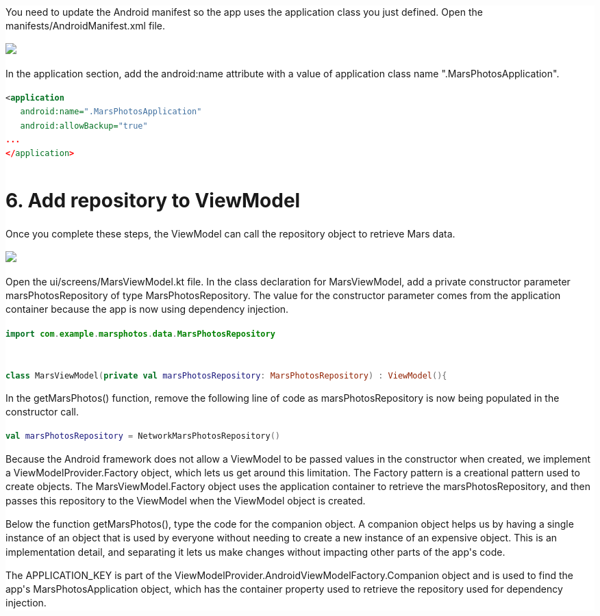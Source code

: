 You need to update the Android manifest so the app uses the application class you just defined. Open the manifests/AndroidManifest.xml file.

![](https://developer.android.com/static/codelabs/basic-android-kotlin-compose-add-repository/img/759144e4e0634ed8_856.png)

In the application section, add the android:name attribute with a value of application class name ".MarsPhotosApplication".

```xml
<application
   android:name=".MarsPhotosApplication"
   android:allowBackup="true"
...
</application>
```

# 6. Add repository to ViewModel

Once you complete these steps, the ViewModel can call the repository object to retrieve Mars data.


![](https://developer.android.com/static/codelabs/basic-android-kotlin-compose-add-repository/img/7425864315cb5e6f_856.png)

Open the ui/screens/MarsViewModel.kt file.
In the class declaration for MarsViewModel, add a private constructor parameter marsPhotosRepository of type MarsPhotosRepository. The value for the constructor parameter comes from the application container because the app is now using dependency injection.

```kt
import com.example.marsphotos.data.MarsPhotosRepository


class MarsViewModel(private val marsPhotosRepository: MarsPhotosRepository) : ViewModel(){
```

In the getMarsPhotos() function, remove the following line of code as marsPhotosRepository is now being populated in the constructor call.

```kt
val marsPhotosRepository = NetworkMarsPhotosRepository()
```

Because the Android framework does not allow a ViewModel to be passed values in the constructor when created, we implement a ViewModelProvider.Factory object, which lets us get around this limitation.
The Factory pattern is a creational pattern used to create objects. The MarsViewModel.Factory object uses the application container to retrieve the marsPhotosRepository, and then passes this repository to the ViewModel when the ViewModel object is created.

Below the function getMarsPhotos(), type the code for the companion object.
A companion object helps us by having a single instance of an object that is used by everyone without needing to create a new instance of an expensive object. This is an implementation detail, and separating it lets us make changes without impacting other parts of the app's code.

The APPLICATION_KEY is part of the ViewModelProvider.AndroidViewModelFactory.Companion object and is used to find the app's MarsPhotosApplication object, which has the container property used to retrieve the repository used for dependency injection.
